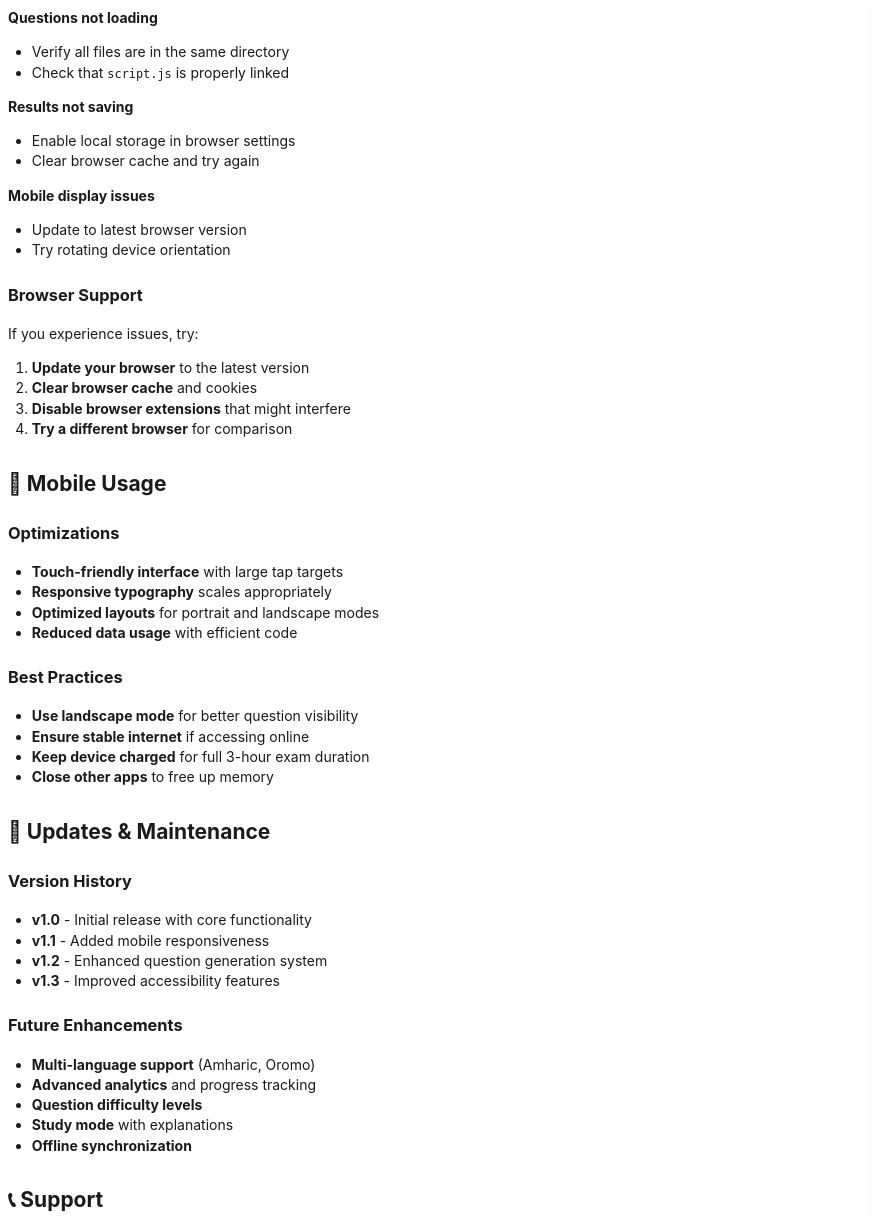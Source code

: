 **Questions not loading**
- Verify all files are in the same directory
- Check that `script.js` is properly linked

**Results not saving**
- Enable local storage in browser settings
- Clear browser cache and try again

**Mobile display issues**
- Update to latest browser version
- Try rotating device orientation

### Browser Support
If you experience issues, try:
1. **Update your browser** to the latest version
2. **Clear browser cache** and cookies
3. **Disable browser extensions** that might interfere
4. **Try a different browser** for comparison

## 📱 Mobile Usage

### Optimizations
- **Touch-friendly interface** with large tap targets
- **Responsive typography** scales appropriately
- **Optimized layouts** for portrait and landscape modes
- **Reduced data usage** with efficient code

### Best Practices
- **Use landscape mode** for better question visibility
- **Ensure stable internet** if accessing online
- **Keep device charged** for full 3-hour exam duration
- **Close other apps** to free up memory

## 🔄 Updates & Maintenance

### Version History
- **v1.0** - Initial release with core functionality
- **v1.1** - Added mobile responsiveness
- **v1.2** - Enhanced question generation system
- **v1.3** - Improved accessibility features

### Future Enhancements
- **Multi-language support** (Amharic, Oromo)
- **Advanced analytics** and progress tracking
- **Question difficulty levels**
- **Study mode** with explanations
- **Offline synchronization**

## 📞 Support
